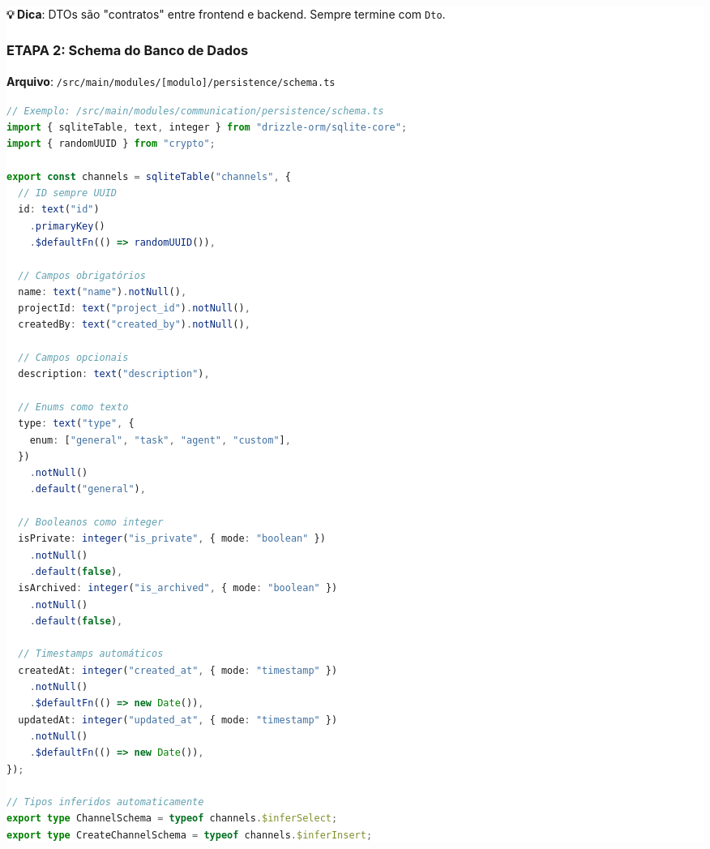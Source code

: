 **💡 Dica**: DTOs são "contratos" entre frontend e backend. Sempre termine com `Dto`.

### **ETAPA 2: Schema do Banco de Dados**

**Arquivo**: `/src/main/modules/[modulo]/persistence/schema.ts`

```typescript
// Exemplo: /src/main/modules/communication/persistence/schema.ts
import { sqliteTable, text, integer } from "drizzle-orm/sqlite-core";
import { randomUUID } from "crypto";

export const channels = sqliteTable("channels", {
  // ID sempre UUID
  id: text("id")
    .primaryKey()
    .$defaultFn(() => randomUUID()),

  // Campos obrigatórios
  name: text("name").notNull(),
  projectId: text("project_id").notNull(),
  createdBy: text("created_by").notNull(),

  // Campos opcionais
  description: text("description"),

  // Enums como texto
  type: text("type", {
    enum: ["general", "task", "agent", "custom"],
  })
    .notNull()
    .default("general"),

  // Booleanos como integer
  isPrivate: integer("is_private", { mode: "boolean" })
    .notNull()
    .default(false),
  isArchived: integer("is_archived", { mode: "boolean" })
    .notNull()
    .default(false),

  // Timestamps automáticos
  createdAt: integer("created_at", { mode: "timestamp" })
    .notNull()
    .$defaultFn(() => new Date()),
  updatedAt: integer("updated_at", { mode: "timestamp" })
    .notNull()
    .$defaultFn(() => new Date()),
});

// Tipos inferidos automaticamente
export type ChannelSchema = typeof channels.$inferSelect;
export type CreateChannelSchema = typeof channels.$inferInsert;
```

